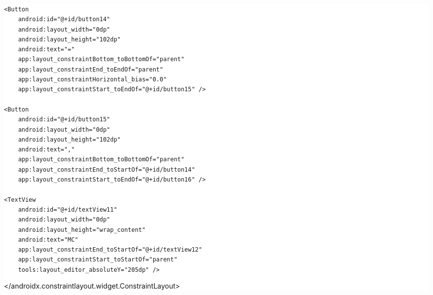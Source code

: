     <Button
        android:id="@+id/button14"
        android:layout_width="0dp"
        android:layout_height="102dp"
        android:text="="
        app:layout_constraintBottom_toBottomOf="parent"
        app:layout_constraintEnd_toEndOf="parent"
        app:layout_constraintHorizontal_bias="0.0"
        app:layout_constraintStart_toEndOf="@+id/button15" />

    <Button
        android:id="@+id/button15"
        android:layout_width="0dp"
        android:layout_height="102dp"
        android:text=","
        app:layout_constraintBottom_toBottomOf="parent"
        app:layout_constraintEnd_toStartOf="@+id/button14"
        app:layout_constraintStart_toEndOf="@+id/button16" />

    <TextView
        android:id="@+id/textView11"
        android:layout_width="0dp"
        android:layout_height="wrap_content"
        android:text="MC"
        app:layout_constraintEnd_toStartOf="@+id/textView12"
        app:layout_constraintStart_toStartOf="parent"
        tools:layout_editor_absoluteY="205dp" />

</androidx.constraintlayout.widget.ConstraintLayout>
